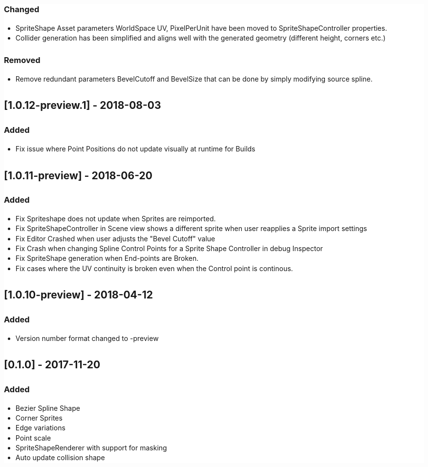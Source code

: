 ### Changed
- SpriteShape Asset parameters WorldSpace UV, PixelPerUnit have been moved to SpriteShapeController properties.
- Collider generation has been simplified and aligns well with the generated geometry (different height, corners etc.)

### Removed
- Remove redundant parameters BevelCutoff and BevelSize that can be done by simply modifying source spline.

## [1.0.12-preview.1] - 2018-08-03
### Added
- Fix issue where Point Positions do not update visually at runtime for Builds

## [1.0.11-preview] - 2018-06-20
### Added
- Fix Spriteshape does not update when Sprites are reimported.
- Fix SpriteShapeController in Scene view shows a different sprite when user reapplies a Sprite import settings
- Fix Editor Crashed when user adjusts the "Bevel Cutoff" value
- Fix Crash when changing Spline Control Points for a Sprite Shape Controller in debug Inspector
- Fix SpriteShape generation when End-points are Broken.
- Fix cases where the UV continuity is broken even when the Control point is continous.

## [1.0.10-preview] - 2018-04-12
### Added
- Version number format changed to -preview

## [0.1.0] - 2017-11-20
### Added
-  Bezier Spline Shape
-  Corner Sprites
-  Edge variations
-  Point scale
-  SpriteShapeRenderer with support for masking
-  Auto update collision shape
